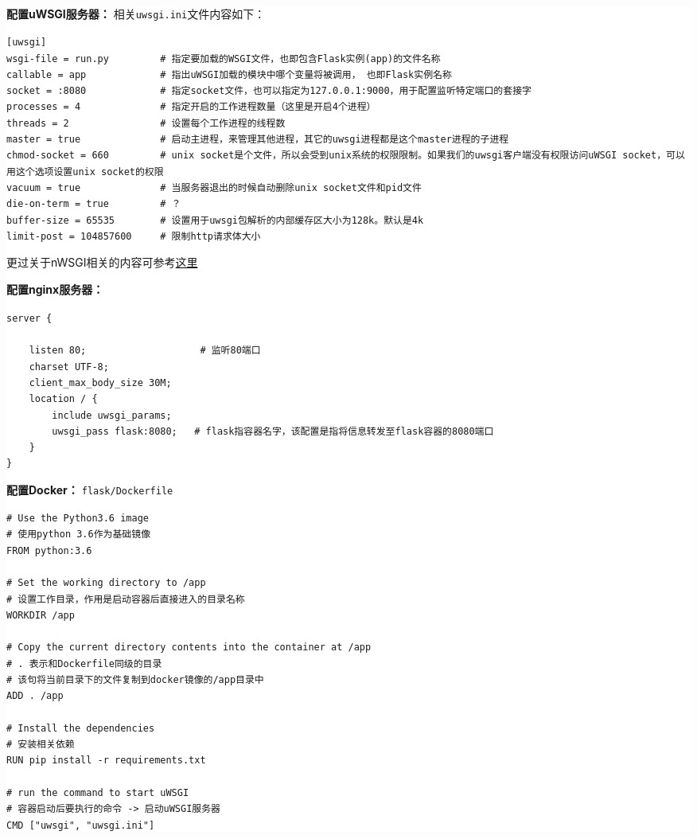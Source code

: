 **配置uWSGI服务器：**
相关`uwsgi.ini`文件内容如下：
```
[uwsgi]
wsgi-file = run.py         # 指定要加载的WSGI文件，也即包含Flask实例(app)的文件名称
callable = app             # 指出uWSGI加载的模块中哪个变量将被调用， 也即Flask实例名称
socket = :8080             # 指定socket文件，也可以指定为127.0.0.1:9000，用于配置监听特定端口的套接字
processes = 4              # 指定开启的工作进程数量（这里是开启4个进程）
threads = 2                # 设置每个工作进程的线程数
master = true              # 启动主进程，来管理其他进程，其它的uwsgi进程都是这个master进程的子进程
chmod-socket = 660         # unix socket是个文件，所以会受到unix系统的权限限制。如果我们的uwsgi客户端没有权限访问uWSGI socket，可以用这个选项设置unix socket的权限
vacuum = true              # 当服务器退出的时候自动删除unix socket文件和pid文件
die-on-term = true         # ？
buffer-size = 65535        # 设置用于uwsgi包解析的内部缓存区大小为128k。默认是4k
limit-post = 104857600     # 限制http请求体大小
```
更过关于nWSGI相关的内容可参考[这里](https://uwsgi-docs.readthedocs.io/en/latest/)

**配置nginx服务器：**
```
server {

    listen 80;                    # 监听80端口
    charset UTF-8;
    client_max_body_size 30M;
    location / {
        include uwsgi_params;
        uwsgi_pass flask:8080;   # flask指容器名字，该配置是指将信息转发至flask容器的8080端口
    }
}
```

**配置Docker：**
`flask/Dockerfile`
```
# Use the Python3.6 image
# 使用python 3.6作为基础镜像
FROM python:3.6

# Set the working directory to /app
# 设置工作目录，作用是启动容器后直接进入的目录名称
WORKDIR /app

# Copy the current directory contents into the container at /app
# . 表示和Dockerfile同级的目录
# 该句将当前目录下的文件复制到docker镜像的/app目录中
ADD . /app

# Install the dependencies
# 安装相关依赖
RUN pip install -r requirements.txt

# run the command to start uWSGI
# 容器启动后要执行的命令 -> 启动uWSGI服务器
CMD ["uwsgi", "uwsgi.ini"]
```
